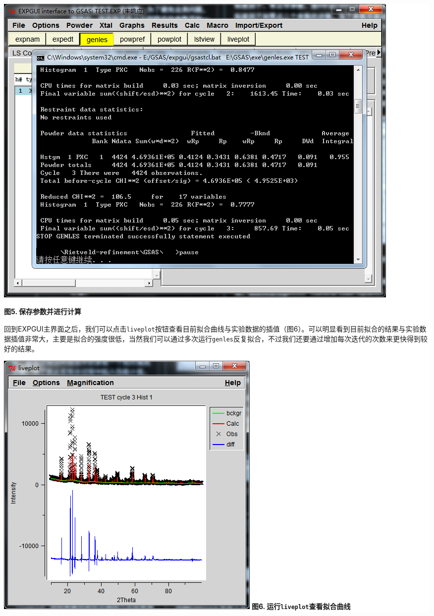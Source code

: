 ![保存参数并进行计算](https://github.com/wenmming/Rietveld-refinement/blob/master/GSAS/img/genles.PNG)

**图5. 保存参数并进行计算**

回到EXPGUI主界面之后，我们可以点击`liveplot`按钮查看目前拟合曲线与实验数据的插值（图6）。可以明显看到目前拟合的结果与实验数据插值非常大，主要是拟合的强度很低，当然我们可以通过多次运行`genles`反复拟合，不过我们还要通过增加每次迭代的次数来更快得到较好的结果。

![拟合曲线](https://github.com/wenmming/Rietveld-refinement/blob/master/GSAS/img/liveplot1.PNG)
**图6. 运行`liveplot`查看拟合曲线**
